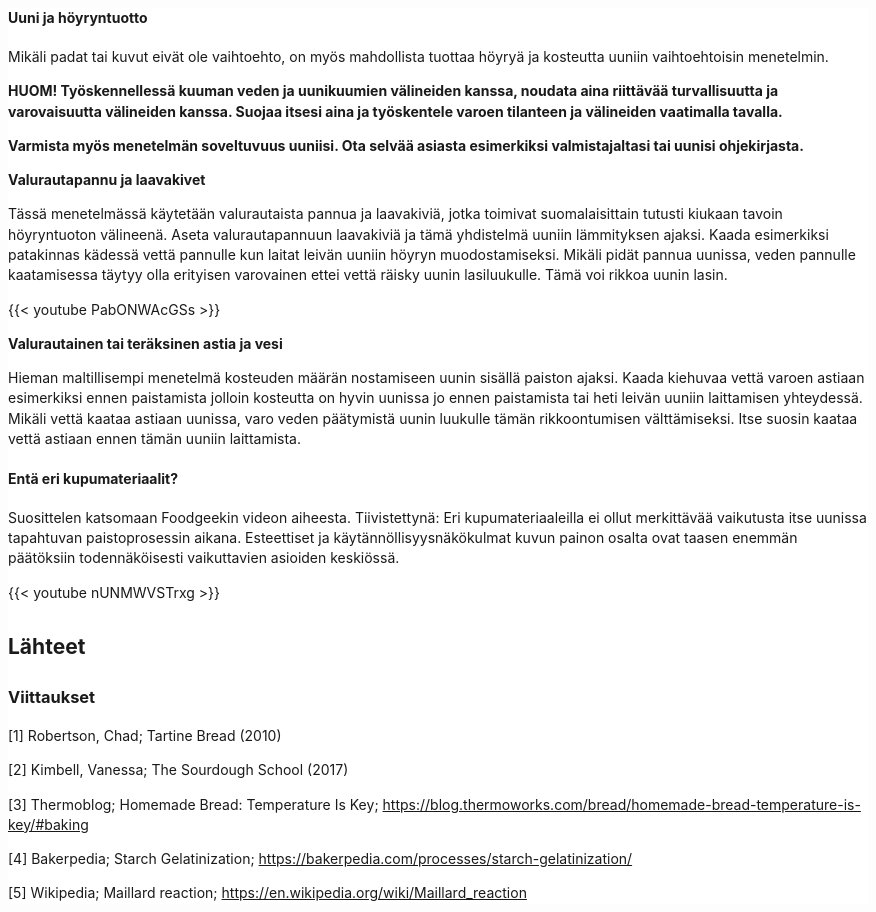 #### Uuni ja höyryntuotto

Mikäli padat tai kuvut eivät ole vaihtoehto, on myös mahdollista tuottaa höyryä ja kosteutta
uuniin vaihtoehtoisin menetelmin.

**HUOM! Työskennellessä kuuman veden ja uunikuumien välineiden kanssa, noudata aina riittävää
turvallisuutta ja varovaisuutta välineiden kanssa. Suojaa itsesi aina ja työskentele varoen
tilanteen ja välineiden vaatimalla tavalla.**

**Varmista myös menetelmän soveltuvuus uuniisi. Ota selvää asiasta esimerkiksi 
valmistajaltasi tai uunisi ohjekirjasta.**

**Valurautapannu ja laavakivet**

Tässä menetelmässä käytetään valurautaista pannua ja laavakiviä, jotka
toimivat suomalaisittain tutusti kiukaan tavoin höyryntuoton
välineenä. Aseta valurautapannuun laavakiviä ja tämä yhdistelmä uuniin lämmityksen ajaksi.
Kaada esimerkiksi patakinnas kädessä vettä pannulle kun laitat leivän uuniin höyryn
muodostamiseksi. Mikäli pidät pannua uunissa, veden pannulle kaatamisessa täytyy olla erityisen
varovainen ettei vettä räisky uunin lasiluukulle. Tämä voi rikkoa uunin lasin.

{{< youtube PabONWAcGSs >}}

**Valurautainen tai teräksinen astia ja vesi**

Hieman maltillisempi menetelmä kosteuden määrän nostamiseen uunin sisällä paiston ajaksi.
Kaada kiehuvaa vettä varoen astiaan esimerkiksi ennen paistamista jolloin kosteutta on hyvin
uunissa jo ennen paistamista tai heti leivän uuniin laittamisen yhteydessä. Mikäli vettä
kaataa astiaan uunissa, varo veden päätymistä uunin luukulle tämän rikkoontumisen välttämiseksi.
Itse suosin kaataa vettä astiaan ennen tämän uuniin laittamista.

#### Entä eri kupumateriaalit?

Suosittelen katsomaan Foodgeekin videon aiheesta. Tiivistettynä: Eri kupumateriaaleilla
ei ollut merkittävää vaikutusta itse uunissa tapahtuvan paistoprosessin aikana.
Esteettiset ja käytännöllisyysnäkökulmat kuvun painon osalta ovat taasen enemmän
päätöksiin todennäköisesti vaikuttavien asioiden keskiössä.

{{< youtube nUNMWVSTrxg >}}

## Lähteet

### Viittaukset

[1] Robertson, Chad; Tartine Bread (2010)

[2] Kimbell, Vanessa; The Sourdough School (2017)

[3] Thermoblog; Homemade Bread: Temperature Is Key; https://blog.thermoworks.com/bread/homemade-bread-temperature-is-key/#baking

[4] Bakerpedia; Starch Gelatinization; https://bakerpedia.com/processes/starch-gelatinization/ 

[5] Wikipedia; Maillard reaction; https://en.wikipedia.org/wiki/Maillard_reaction
